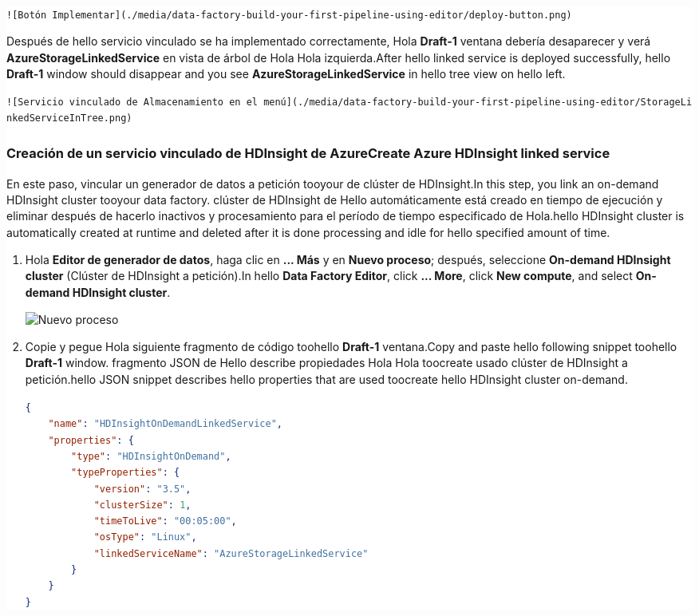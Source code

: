     ![Botón Implementar](./media/data-factory-build-your-first-pipeline-using-editor/deploy-button.png)

   <span data-ttu-id="68bf7-174">Después de hello servicio vinculado se ha implementado correctamente, Hola **Draft-1** ventana debería desaparecer y verá **AzureStorageLinkedService** en vista de árbol de Hola Hola izquierda.</span><span class="sxs-lookup"><span data-stu-id="68bf7-174">After hello linked service is deployed successfully, hello **Draft-1** window should disappear and you see **AzureStorageLinkedService** in hello tree view on hello left.</span></span>

    ![Servicio vinculado de Almacenamiento en el menú](./media/data-factory-build-your-first-pipeline-using-editor/StorageLinkedServiceInTree.png)    

### <a name="create-azure-hdinsight-linked-service"></a><span data-ttu-id="68bf7-176">Creación de un servicio vinculado de HDInsight de Azure</span><span class="sxs-lookup"><span data-stu-id="68bf7-176">Create Azure HDInsight linked service</span></span>
<span data-ttu-id="68bf7-177">En este paso, vincular un generador de datos a petición tooyour de clúster de HDInsight.</span><span class="sxs-lookup"><span data-stu-id="68bf7-177">In this step, you link an on-demand HDInsight cluster tooyour data factory.</span></span> <span data-ttu-id="68bf7-178">clúster de HDInsight de Hello automáticamente está creado en tiempo de ejecución y eliminar después de hacerlo inactivos y procesamiento para el período de tiempo especificado de Hola.</span><span class="sxs-lookup"><span data-stu-id="68bf7-178">hello HDInsight cluster is automatically created at runtime and deleted after it is done processing and idle for hello specified amount of time.</span></span>

1. <span data-ttu-id="68bf7-179">Hola **Editor de generador de datos**, haga clic en **... Más** y en **Nuevo proceso**; después, seleccione **On-demand HDInsight cluster** (Clúster de HDInsight a petición).</span><span class="sxs-lookup"><span data-stu-id="68bf7-179">In hello **Data Factory Editor**, click **... More**, click **New compute**, and select **On-demand HDInsight cluster**.</span></span>

    ![Nuevo proceso](./media/data-factory-build-your-first-pipeline-using-editor/new-compute-menu.png)
2. <span data-ttu-id="68bf7-181">Copie y pegue Hola siguiente fragmento de código toohello **Draft-1** ventana.</span><span class="sxs-lookup"><span data-stu-id="68bf7-181">Copy and paste hello following snippet toohello **Draft-1** window.</span></span> <span data-ttu-id="68bf7-182">fragmento JSON de Hello describe propiedades Hola Hola toocreate usado clúster de HDInsight a petición.</span><span class="sxs-lookup"><span data-stu-id="68bf7-182">hello JSON snippet describes hello properties that are used toocreate hello HDInsight cluster on-demand.</span></span>

    ```JSON
    {
        "name": "HDInsightOnDemandLinkedService",
        "properties": {
            "type": "HDInsightOnDemand",
            "typeProperties": {
                "version": "3.5",
                "clusterSize": 1,
                "timeToLive": "00:05:00",
                "osType": "Linux",
                "linkedServiceName": "AzureStorageLinkedService"
            }
        }
    }
    ```
